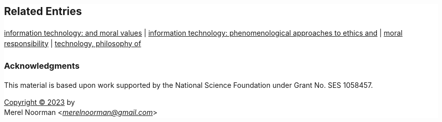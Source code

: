 ## Related Entries

[information technology: and moral values](https://plato.stanford.edu/entries/it-moral-values/) | [information technology: phenomenological approaches to ethics and](https://plato.stanford.edu/entries/ethics-it-phenomenology/) | [moral responsibility](https://plato.stanford.edu/entries/moral-responsibility/) | [technology, philosophy of](https://plato.stanford.edu/entries/technology/)

### Acknowledgments

This material is based upon work supported by the National Science Foundation under Grant No. SES 1058457.

[Copyright © 2023](https://plato.stanford.edu/info.html#c) by  
Merel Noorman <[*merelnoorman@gmail.com*](mailto:merelnoorman%40gmail%2ecom)>
